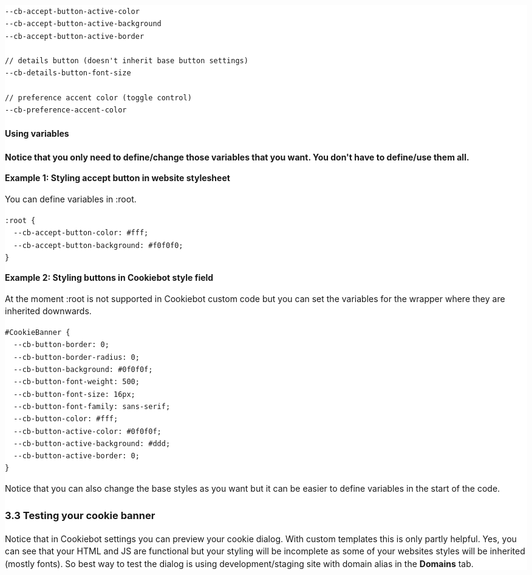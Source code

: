 ```
--cb-accept-button-active-color
--cb-accept-button-active-background
--cb-accept-button-active-border

// details button (doesn't inherit base button settings)
--cb-details-button-font-size

// preference accent color (toggle control)
--cb-preference-accent-color
```

#### Using variables

**Notice that you only need to define/change those variables that you want. You don't have to define/use them all.**

**Example 1: Styling accept button in website stylesheet**

You can define variables in :root.

```
:root {
  --cb-accept-button-color: #fff;
  --cb-accept-button-background: #f0f0f0;
}
```

**Example 2: Styling buttons in Cookiebot style field**

At the moment :root is not supported in Cookiebot custom code but you can set the variables for the wrapper where they are inherited downwards.

```
#CookieBanner {
  --cb-button-border: 0;
  --cb-button-border-radius: 0;
  --cb-button-background: #0f0f0f;
  --cb-button-font-weight: 500;
  --cb-button-font-size: 16px;
  --cb-button-font-family: sans-serif;
  --cb-button-color: #fff;
  --cb-button-active-color: #0f0f0f;
  --cb-button-active-background: #ddd;
  --cb-button-active-border: 0;
}
```

Notice that you can also change the base styles as you want but it can be easier to define variables in the start of the code.

### 3.3 Testing your cookie banner

Notice that in Cookiebot settings you can preview your cookie dialog. With custom templates this is only partly helpful. Yes, you can see that your HTML and JS are functional but your styling will be incomplete as some of your websites styles will be inherited (mostly fonts). So best way to test the dialog is using development/staging site with domain alias in the **Domains** tab.
